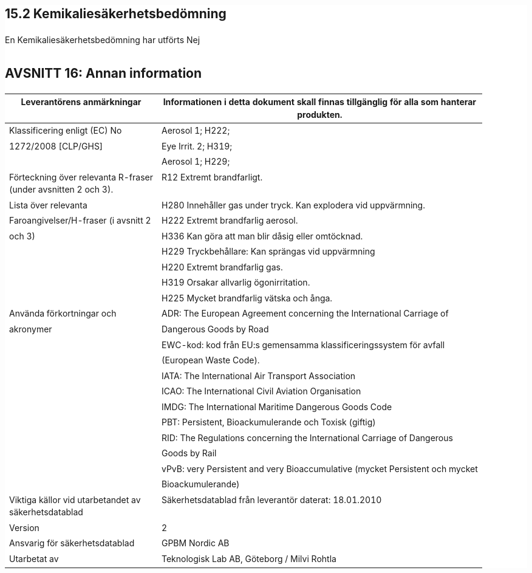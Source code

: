 ## **15.2 Kemikaliesäkerhetsbedömning**

En Kemikaliesäkerhetsbedömning har utförts Nej

## **AVSNITT 16: Annan information**

| Leverantörens anmärkningar                                        | Informationen i detta dokument skall finnas tillgänglig för alla som hanterar<br>produkten. |
|-------------------------------------------------------------------|---------------------------------------------------------------------------------------------|
| Klassificering enligt (EC) No                                     | Aerosol 1; H222;                                                                            |
| 1272/2008 [CLP/GHS]                                               | Eye Irrit. 2; H319;                                                                         |
|                                                                   | Aerosol 1; H229;                                                                            |
| Förteckning över relevanta R-fraser<br>(under avsnitten 2 och 3). | R12 Extremt brandfarligt.                                                                   |
| Lista över relevanta                                              | H280 Innehåller gas under tryck. Kan explodera vid uppvärmning.                             |
| Faroangivelser/H-fraser (i avsnitt 2                              | H222 Extremt brandfarlig aerosol.                                                           |
| och 3)                                                            | H336 Kan göra att man blir dåsig eller omtöcknad.                                           |
|                                                                   | H229 Tryckbehållare: Kan sprängas vid uppvärmning                                           |
|                                                                   | H220 Extremt brandfarlig gas.                                                               |
|                                                                   | H319 Orsakar allvarlig ögonirritation.                                                      |
|                                                                   | H225 Mycket brandfarlig vätska och ånga.                                                    |
| Använda förkortningar och                                         | ADR: The European Agreement concerning the International Carriage of                        |
| akronymer                                                         | Dangerous Goods by Road                                                                     |
|                                                                   | EWC-kod: kod från EU:s gemensamma klassificeringssystem för avfall                          |
|                                                                   | (European Waste Code).                                                                      |
|                                                                   | IATA: The International Air Transport Association                                           |
|                                                                   | ICAO: The International Civil Aviation Organisation                                         |
|                                                                   | IMDG: The International Maritime Dangerous Goods Code                                       |
|                                                                   | PBT: Persistent, Bioackumulerande och Toxisk (giftig)                                       |
|                                                                   | RID: The Regulations concerning the International Carriage of Dangerous                     |
|                                                                   | Goods by Rail                                                                               |
|                                                                   | vPvB: very Persistent and very Bioaccumulative (mycket Persistent och mycket                |
|                                                                   | Bioackumulerande)                                                                           |
| Viktiga källor vid utarbetandet av<br>säkerhetsdatablad           | Säkerhetsdatablad från leverantör daterat: 18.01.2010                                       |
| Version                                                           | 2                                                                                           |
| Ansvarig för säkerhetsdatablad                                    | GPBM Nordic AB                                                                              |
| Utarbetat av                                                      | Teknologisk Lab AB, Göteborg / Milvi Rohtla                                                 |
